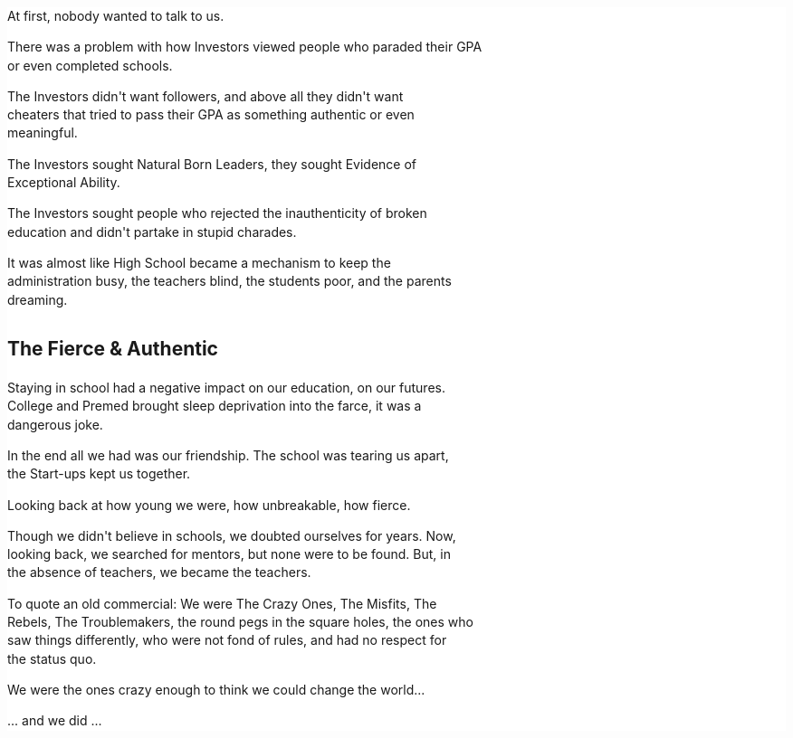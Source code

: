 At first, nobody wanted to talk to us.

There was a problem with how Investors viewed people who paraded their GPA  
or even completed schools.

The Investors didn't want followers, and above all they didn't want  
cheaters that tried to pass their GPA as something authentic or even  
meaningful.

The Investors sought Natural Born Leaders, they sought Evidence of  
Exceptional Ability.

The Investors sought people who rejected the inauthenticity of broken  
education and didn't partake in stupid charades.

It was almost like High School became a mechanism to keep the  
administration busy, the teachers blind, the students poor, and the parents  
dreaming.

The Fierce & Authentic
----------------------

Staying in school had a negative impact on our education, on our futures.  
College and Premed brought sleep deprivation into the farce, it was a  
dangerous joke.

In the end all we had was our friendship. The school was tearing us apart,  
the Start-ups kept us together.

Looking back at how young we were, how unbreakable, how fierce.

Though we didn't believe in schools, we doubted ourselves for years. Now,  
looking back, we searched for mentors, but none were to be found. But, in  
the absence of teachers, we became the teachers.

To quote an old commercial: We were The Crazy Ones, The Misfits, The  
Rebels, The Troublemakers, the round pegs in the square holes, the ones who  
saw things differently, who were not fond of rules, and had no respect for  
the status quo.

We were the ones crazy enough to think we could change the world...

... and we did ...